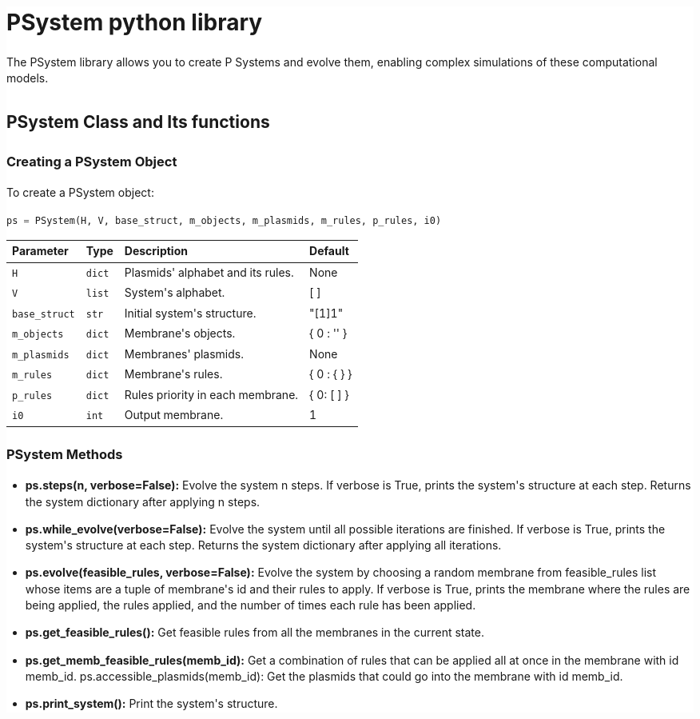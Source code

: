 
# PSystem python library

The PSystem library allows you to create P Systems and evolve them, enabling complex simulations of these computational models.

## PSystem Class and Its functions
### Creating a PSystem Object

To create a PSystem object:

```python
ps = PSystem(H, V, base_struct, m_objects, m_plasmids, m_rules, p_rules, i0)
```

| Parameter | Type     | Description                | Default  |
| :-------- | :------- | :------------------------- | :------- |
| `H` | `dict` | Plasmids' alphabet and its rules. | None |
| `V` | `list` | System's alphabet. | [ ] |
| `base_struct` | `str` | Initial system's structure. | "[1]1" |
| `m_objects` | `dict` | Membrane's objects. | { 0 : '' } |
| `m_plasmids` | `dict` | Membranes' plasmids. | None |
| `m_rules` | `dict` | Membrane's rules. | { 0 : { } } |
| `p_rules` | `dict` | Rules priority in each membrane. | { 0: [ ] }|
| `i0` | `int` | Output membrane. | 1 |

### PSystem Methods

* **ps.steps(n, verbose=False):** Evolve the system n steps. If verbose is True, prints the system's structure at each step. Returns the system dictionary after applying n steps.  

* **ps.while_evolve(verbose=False):** Evolve the system until all possible iterations are finished. If verbose is True, prints the system's structure at each step. Returns the system dictionary after applying all iterations.  

* **ps.evolve(feasible_rules, verbose=False):** Evolve the system by choosing a random membrane from feasible_rules list whose items are a tuple of membrane's id and their rules to apply. If verbose is True, prints the membrane where the rules are being applied, the rules applied, and the number of times each rule has been applied.  

* **ps.get_feasible_rules():** Get feasible rules from all the membranes in the current state.  

* **ps.get_memb_feasible_rules(memb_id):** Get a combination of rules that can be applied all at once in the membrane with id memb_id.
ps.accessible_plasmids(memb_id): Get the plasmids that could go into the membrane with id memb_id.  

* **ps.print_system():** Print the system's structure.  
